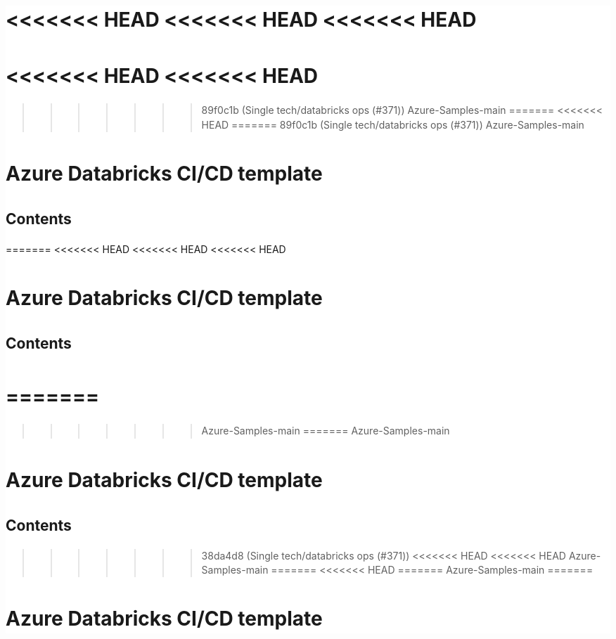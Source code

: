 <<<<<<< HEAD
<<<<<<< HEAD
<<<<<<< HEAD
=======
<<<<<<< HEAD
<<<<<<< HEAD
=======
>>>>>>> 89f0c1b (Single tech/databricks ops (#371))
>>>>>>> Azure-Samples-main
=======
<<<<<<< HEAD
=======
>>>>>>> 89f0c1b (Single tech/databricks ops (#371))
>>>>>>> Azure-Samples-main
# Azure Databricks CI/CD template 

## Contents 
=======
<<<<<<< HEAD
<<<<<<< HEAD
<<<<<<< HEAD
# Azure Databricks CI/CD template 

## Contents 
=======
=======
>>>>>>> Azure-Samples-main
=======
>>>>>>> Azure-Samples-main
# Azure Databricks CI/CD template

## Contents
>>>>>>> 38da4d8 (Single tech/databricks ops (#371))
<<<<<<< HEAD
<<<<<<< HEAD
>>>>>>> Azure-Samples-main
=======
<<<<<<< HEAD
=======
>>>>>>> Azure-Samples-main
=======
# Azure Databricks CI/CD template 
